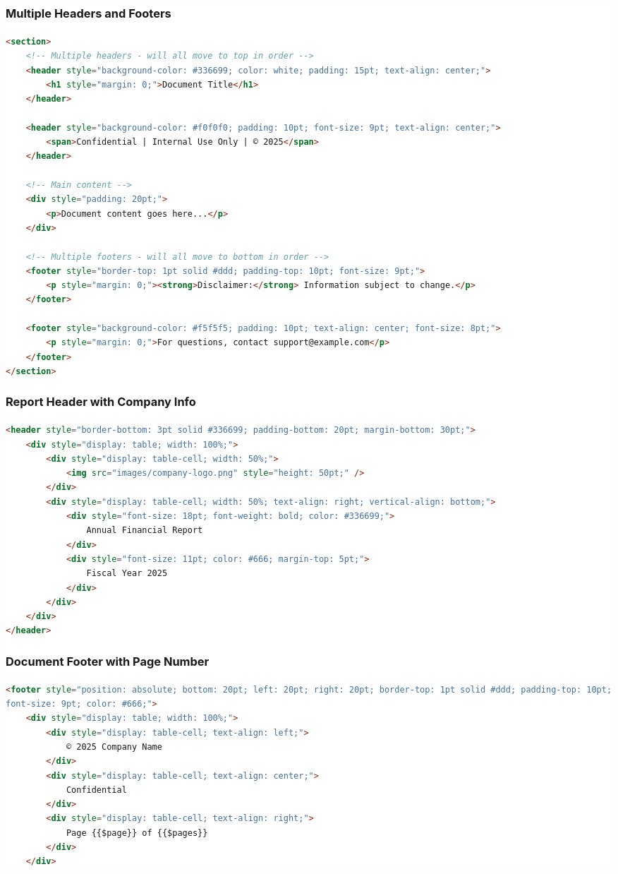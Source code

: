 ### Multiple Headers and Footers

```html
<section>
    <!-- Multiple headers - will all move to top in order -->
    <header style="background-color: #336699; color: white; padding: 15pt; text-align: center;">
        <h1 style="margin: 0;">Document Title</h1>
    </header>

    <header style="background-color: #f0f0f0; padding: 10pt; font-size: 9pt; text-align: center;">
        <span>Confidential | Internal Use Only | © 2025</span>
    </header>

    <!-- Main content -->
    <div style="padding: 20pt;">
        <p>Document content goes here...</p>
    </div>

    <!-- Multiple footers - will all move to bottom in order -->
    <footer style="border-top: 1pt solid #ddd; padding-top: 10pt; font-size: 9pt;">
        <p style="margin: 0;"><strong>Disclaimer:</strong> Information subject to change.</p>
    </footer>

    <footer style="background-color: #f5f5f5; padding: 10pt; text-align: center; font-size: 8pt;">
        <p style="margin: 0;">For questions, contact support@example.com</p>
    </footer>
</section>
```

### Report Header with Company Info

```html
<header style="border-bottom: 3pt solid #336699; padding-bottom: 20pt; margin-bottom: 30pt;">
    <div style="display: table; width: 100%;">
        <div style="display: table-cell; width: 50%;">
            <img src="images/company-logo.png" style="height: 50pt;" />
        </div>
        <div style="display: table-cell; width: 50%; text-align: right; vertical-align: bottom;">
            <div style="font-size: 18pt; font-weight: bold; color: #336699;">
                Annual Financial Report
            </div>
            <div style="font-size: 11pt; color: #666; margin-top: 5pt;">
                Fiscal Year 2025
            </div>
        </div>
    </div>
</header>
```

### Document Footer with Page Number

```html
<footer style="position: absolute; bottom: 20pt; left: 20pt; right: 20pt; border-top: 1pt solid #ddd; padding-top: 10pt; font-size: 9pt; color: #666;">
    <div style="display: table; width: 100%;">
        <div style="display: table-cell; text-align: left;">
            © 2025 Company Name
        </div>
        <div style="display: table-cell; text-align: center;">
            Confidential
        </div>
        <div style="display: table-cell; text-align: right;">
            Page {{$page}} of {{$pages}}
        </div>
    </div>
```